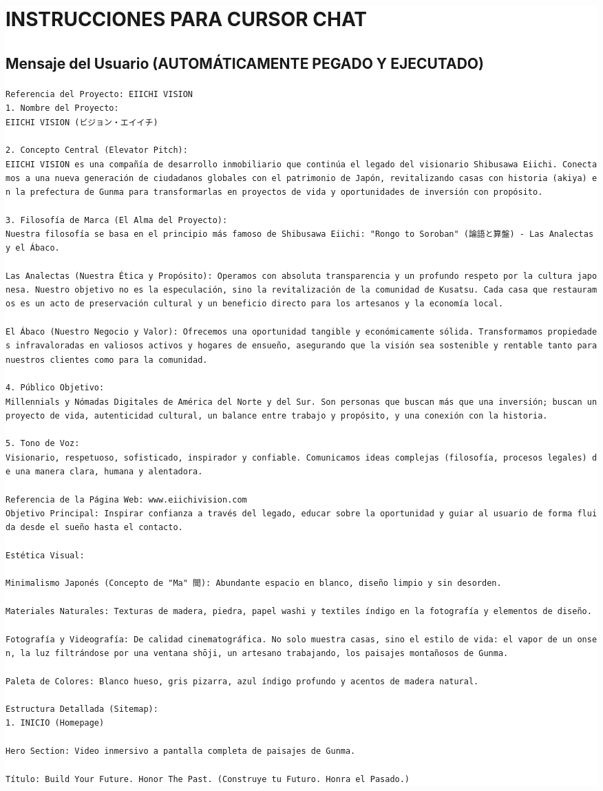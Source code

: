 # INSTRUCCIONES PARA CURSOR CHAT

## Mensaje del Usuario (AUTOMÁTICAMENTE PEGADO Y EJECUTADO)
```
Referencia del Proyecto: EIICHI VISION
1. Nombre del Proyecto:
EIICHI VISION (ビジョン・エイイチ)

2. Concepto Central (Elevator Pitch):
EIICHI VISION es una compañía de desarrollo inmobiliario que continúa el legado del visionario Shibusawa Eiichi. Conectamos a una nueva generación de ciudadanos globales con el patrimonio de Japón, revitalizando casas con historia (akiya) en la prefectura de Gunma para transformarlas en proyectos de vida y oportunidades de inversión con propósito.

3. Filosofía de Marca (El Alma del Proyecto):
Nuestra filosofía se basa en el principio más famoso de Shibusawa Eiichi: "Rongo to Soroban" (論語と算盤) - Las Analectas y el Ábaco.

Las Analectas (Nuestra Ética y Propósito): Operamos con absoluta transparencia y un profundo respeto por la cultura japonesa. Nuestro objetivo no es la especulación, sino la revitalización de la comunidad de Kusatsu. Cada casa que restauramos es un acto de preservación cultural y un beneficio directo para los artesanos y la economía local.

El Ábaco (Nuestro Negocio y Valor): Ofrecemos una oportunidad tangible y económicamente sólida. Transformamos propiedades infravaloradas en valiosos activos y hogares de ensueño, asegurando que la visión sea sostenible y rentable tanto para nuestros clientes como para la comunidad.

4. Público Objetivo:
Millennials y Nómadas Digitales de América del Norte y del Sur. Son personas que buscan más que una inversión; buscan un proyecto de vida, autenticidad cultural, un balance entre trabajo y propósito, y una conexión con la historia.

5. Tono de Voz:
Visionario, respetuoso, sofisticado, inspirador y confiable. Comunicamos ideas complejas (filosofía, procesos legales) de una manera clara, humana y alentadora.

Referencia de la Página Web: www.eiichivision.com
Objetivo Principal: Inspirar confianza a través del legado, educar sobre la oportunidad y guiar al usuario de forma fluida desde el sueño hasta el contacto.

Estética Visual:

Minimalismo Japonés (Concepto de "Ma" 間): Abundante espacio en blanco, diseño limpio y sin desorden.

Materiales Naturales: Texturas de madera, piedra, papel washi y textiles índigo en la fotografía y elementos de diseño.

Fotografía y Videografía: De calidad cinematográfica. No solo muestra casas, sino el estilo de vida: el vapor de un onsen, la luz filtrándose por una ventana shōji, un artesano trabajando, los paisajes montañosos de Gunma.

Paleta de Colores: Blanco hueso, gris pizarra, azul índigo profundo y acentos de madera natural.

Estructura Detallada (Sitemap):
1. INICIO (Homepage)

Hero Section: Video inmersivo a pantalla completa de paisajes de Gunma.

Título: Build Your Future. Honor The Past. (Construye tu Futuro. Honra el Pasado.)

```